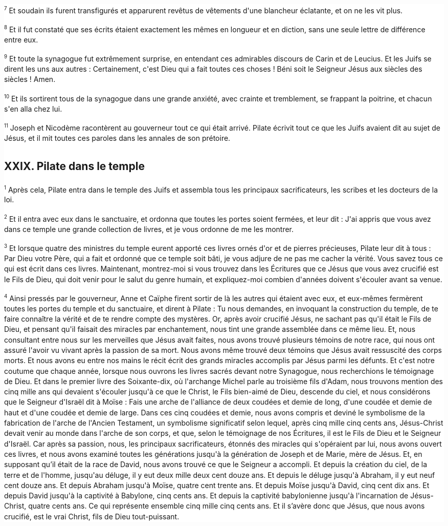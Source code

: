 <span id="v28_7"><sup><small>7</small></sup></span> Et soudain ils furent transfigurés et apparurent revêtus de vêtements d'une blancheur éclatante, et on ne les vit plus.  

<span id="v28_8"><sup><small>8</small></sup></span> Et il fut constaté que ses écrits étaient exactement les mêmes en longueur et en diction, sans une seule lettre de différence entre eux.  

<span id="v28_9"><sup><small>9</small></sup></span> Et toute la synagogue fut extrêmement surprise, en entendant ces admirables discours de Carin et de Leucius. Et les Juifs se dirent les uns aux autres : Certainement, c'est Dieu qui a fait toutes ces choses ! Béni soit le Seigneur Jésus aux siècles des siècles ! Amen.  

<span id="v28_10"><sup><small>10</small></sup></span> Et ils sortirent tous de la synagogue dans une grande anxiété, avec crainte et tremblement, se frappant la poitrine, et chacun s'en alla chez lui.  

<span id="v28_11"><sup><small>11</small></sup></span> Joseph et Nicodème racontèrent au gouverneur tout ce qui était arrivé. Pilate écrivit tout ce que les Juifs avaient dit au sujet de Jésus, et il mit toutes ces paroles dans les annales de son prétoire.

## XXIX. Pilate dans le temple


<span id="v29_1"><sup><small>1</small></sup></span> Après cela, Pilate entra dans le temple des Juifs et assembla tous les principaux sacrificateurs, les scribes et les docteurs de la loi.  

<span id="v29_2"><sup><small>2</small></sup></span> Et il entra avec eux dans le sanctuaire, et ordonna que toutes les portes soient fermées, et leur dit : J'ai appris que vous avez dans ce temple une grande collection de livres, et je vous ordonne de me les montrer.  

<span id="v29_3"><sup><small>3</small></sup></span> Et lorsque quatre des ministres du temple eurent apporté ces livres ornés d'or et de pierres précieuses, Pilate leur dit à tous : Par Dieu votre Père, qui a fait et ordonné que ce temple soit bâti, je vous adjure de ne pas me cacher la vérité. Vous savez tous ce qui est écrit dans ces livres. Maintenant, montrez-moi si vous trouvez dans les Écritures que ce Jésus que vous avez crucifié est le Fils de Dieu, qui doit venir pour le salut du genre humain, et expliquez-moi combien d'années doivent s'écouler avant sa venue.  

<span id="v29_4"><sup><small>4</small></sup></span> Ainsi pressés par le gouverneur, Anne et Caïphe firent sortir de là les autres qui étaient avec eux, et eux-mêmes fermèrent toutes les portes du temple et du sanctuaire, et dirent à Pilate : Tu nous demandes, en invoquant la construction du temple, de te faire connaître la vérité et de te rendre compte des mystères. Or, après avoir crucifié Jésus, ne sachant pas qu'il était le Fils de Dieu, et pensant qu'il faisait des miracles par enchantement, nous tint une grande assemblée dans ce même lieu. Et, nous consultant entre nous sur les merveilles que Jésus avait faites, nous avons trouvé plusieurs témoins de notre race, qui nous ont assuré l'avoir vu vivant après la passion de sa mort. Nous avons même trouvé deux témoins que Jésus avait ressuscité des corps morts. Et nous avons eu entre nos mains le récit écrit des grands miracles accomplis par Jésus parmi les défunts. Et c'est notre coutume que chaque année, lorsque nous ouvrons les livres sacrés devant notre Synagogue, nous recherchions le témoignage de Dieu. Et dans le premier livre des Soixante-dix, où l'archange Michel parle au troisième fils d'Adam, nous trouvons mention des cinq mille ans qui devaient s'écouler jusqu'à ce que le Christ, le Fils bien-aimé de Dieu, descende du ciel, et nous considérons que le Seigneur d'Israël dit à Moïse : Fais une arche de l'alliance de deux coudées et demie de long, d'une coudée et demie de haut et d'une coudée et demie de large. Dans ces cinq coudées et demie, nous avons compris et deviné le symbolisme de la fabrication de l'arche de l'Ancien Testament, un symbolisme significatif selon lequel, après cinq mille cinq cents ans, Jésus-Christ devait venir au monde dans l'arche de son corps, et que, selon le témoignage de nos Écritures, il est le Fils de Dieu et le Seigneur d'Israël. Car après sa passion, nous, les principaux sacrificateurs, étonnés des miracles qui s'opéraient par lui, nous avons ouvert ces livres, et nous avons examiné toutes les générations jusqu'à la génération de Joseph et de Marie, mère de Jésus. Et, en supposant qu’il était de la race de David, nous avons trouvé ce que le Seigneur a accompli. Et depuis la création du ciel, de la terre et de l'homme, jusqu'au déluge, il y eut deux mille deux cent douze ans. Et depuis le déluge jusqu'à Abraham, il y eut neuf cent douze ans. Et depuis Abraham jusqu'à Moïse, quatre cent trente ans. Et depuis Moïse jusqu'à David, cinq cent dix ans. Et depuis David jusqu'à la captivité à Babylone, cinq cents ans. Et depuis la captivité babylonienne jusqu'à l'incarnation de Jésus-Christ, quatre cents ans. Ce qui représente ensemble cinq mille cinq cents ans. Et il s’avère donc que Jésus, que nous avons crucifié, est le vrai Christ, fils de Dieu tout-puissant.
